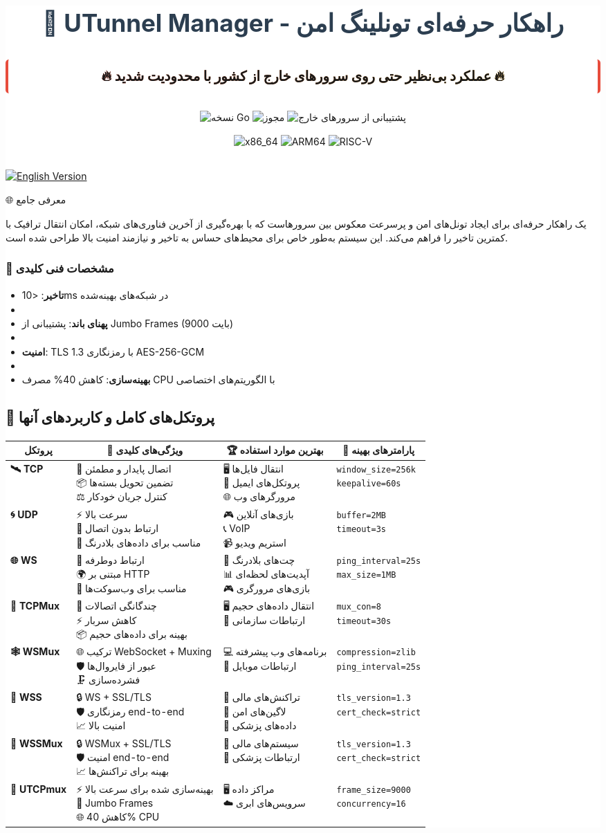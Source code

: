 <h1 align="center" style="font-size: 2.5em; margin-bottom: 15px; color: #2c3e50;">🚀 UTunnel Manager - راهکار حرفه‌ای تونلینگ امن</h1>

<h3 align="center" style="font-size: 1.4em; background: linear-gradient(90deg, #ff4d4d, #f9cb28); -webkit-background-clip: text; -webkit-aliamg1356text-fill-color: transparent; margin-bottom: 25px; padding: 10px; border-radius: 5px; border-left: 4px solid #e74c3c; border-right: 4px solid #e74c3c;">
🔥 عملکرد بی‌نظیر حتی روی سرورهای خارج از کشور با محدودیت شدید 🔥
</h3>


<div align="center" style="margin-bottom: 30px;">
  <img src="https://img.shields.io/badge/Go-1.21+-blue?style=for-the-badge&logo=go" alt="نسخه Go">
  <img src="https://img.shields.io/badge/License-MIT-green?style=for-the-badge&logo=opensourceinitiative" alt="مجوز">
  <img src="https://img.shields.io/badge/Foreign_Servers-Supported-orange?style=for-the-badge&logo=serverless" alt="پشتیبانی از سرورهای خارج">
  
  
  <div style="margin-top: 15px;">
    <img src="https://img.shields.io/badge/x86_64-Supported-success?style=flat-square&logo=amd" alt="x86_64">
    <img src="https://img.shields.io/badge/ARM64-Supported-success?style=flat-square&logo=arm" alt="ARM64">
    <img src="https://img.shields.io/badge/RISC_V-Experimental-yellow?style=flat-square&logo=riscv" alt="RISC-V">
  </div>
</div>

[![English Version](https://img.shields.io/badge/README_English-FFA500?style=for-the-badge&logo=bookstack&logoColor=white)](./README-EN.md)





 🌐 معرفی جامع
 
یک راهکار حرفه‌ای برای ایجاد تونل‌های امن و پرسرعت معکوس بین سرورهاست که با بهره‌گیری از آخرین فناوری‌های شبکه، امکان انتقال ترافیک با کمترین تاخیر را فراهم می‌کند. این سیستم به‌طور خاص برای محیط‌های حساس به تاخیر و نیازمند امنیت بالا طراحی شده است.

### 🔬 مشخصات فنی کلیدی

- **تاخیر**: <10ms در شبکه‌های بهینه‌شده
- 
- **پهنای باند**: پشتیبانی از Jumbo Frames (9000 بایت)
- 
- **امنیت**: TLS 1.3 با رمزنگاری AES-256-GCM
- 
- **بهینه‌سازی**: کاهش 40% مصرف CPU با الگوریتم‌های اختصاصی




## 🌟 پروتکل‌های کامل و کاربردهای آنها

| پروتکل       | 📌 ویژگی‌های کلیدی                        | 🏆 بهترین موارد استفاده      | 🔧 پارامترهای بهینه |
|--------------|------------------------------------------|-----------------------------|-------------------|
| **🛰️ TCP**      | 🔗 اتصال پایدار و مطمئن<br>📦 تضمین تحویل بسته‌ها<br>⚖️ کنترل جریان خودکار | 🖥️ انتقال فایل‌ها<br>📧 پروتکل‌های ایمیل<br>🌐 مرورگرهای وب | `window_size=256k`<br>`keepalive=60s` |
| **🌀 UDP**      | ⚡ سرعت بالا<br>🔄 ارتباط بدون اتصال<br>📡 مناسب برای داده‌های بلادرنگ | 🎮 بازی‌های آنلاین<br>📞 VoIP<br>📹 استریم ویدیو | `buffer=2MB`<br>`timeout=3s` |
| **🌐 WS**       | 🔄 ارتباط دوطرفه<br>🌍 مبتنی بر HTTP<br>🚀 مناسب برای وب‌سوکت‌ها | 💬 چت‌های بلادرنگ<br>📊 آپدیت‌های لحظه‌ای<br>🎮 بازی‌های مرورگری | `ping_interval=25s`<br>`max_size=1MB` |
| **🌉 TCPMux**   | 🔗 چندگانگی اتصالات<br>⚡ کاهش سربار<br>📦 بهینه برای داده‌های حجیم | 🖥️ انتقال داده‌های حجیم<br>🏢 ارتباطات سازمانی | `mux_con=8`<br>`timeout=30s` |
| **🕸️ WSMux**    | 🌐 ترکیب WebSocket + Muxing<br>🛡️ عبور از فایروال‌ها<br>🗜️ فشرده‌سازی | 💻 برنامه‌های وب پیشرفته<br>📱 ارتباطات موبایل | `compression=zlib`<br>`ping_interval=25s` |
| **🔐 WSS**      | 🔒 WS + SSL/TLS<br>🛡️ رمزنگاری end-to-end<br>📈 امنیت بالا | 🏦 تراکنش‌های مالی<br>🔐 لاگین‌های امن<br>🏥 داده‌های پزشکی | `tls_version=1.3`<br>`cert_check=strict` |
| **🔐 WSSMux**   | 🔒 WSMux + SSL/TLS<br>🛡️ امنیت end-to-end<br>📈 بهینه برای تراکنش‌ها | 🏦 سیستم‌های مالی<br> 🏥 ارتباطات پزشکی | `tls_version=1.3`<br>`cert_check=strict` |
| **🚄 UTCPmux**  | ⚡ بهینه‌سازی شده برای سرعت بالا<br>📡 Jumbo Frames<br>🌐 کاهش 40% CPU | 🖥️ مراکز داده<br>☁️ سرویس‌های ابری | `frame_size=9000`<br>`concurrency=16` |